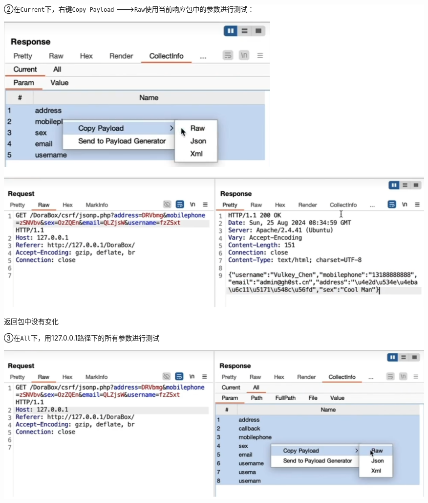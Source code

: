 ②在`Current`下，右键`Copy Payload` --->`Raw`使用当前响应包中的参数进行测试：

![image-20241015173055572](https://raw.githubusercontent.com/Leaderchen007/Leaderchen007.github.io/refs/heads/master/imgs/1/image-20241015173055572.png)

![image-20241015173650085](https://raw.githubusercontent.com/Leaderchen007/Leaderchen007.github.io/refs/heads/master/imgs/1/image-20241015173650085.png)

返回包中没有变化

③在`All`下，用127.0.0.1路径下的所有参数进行测试

![image-20241015173926072](https://raw.githubusercontent.com/Leaderchen007/Leaderchen007.github.io/refs/heads/master/imgs/1/image-20241015173926072.png)
